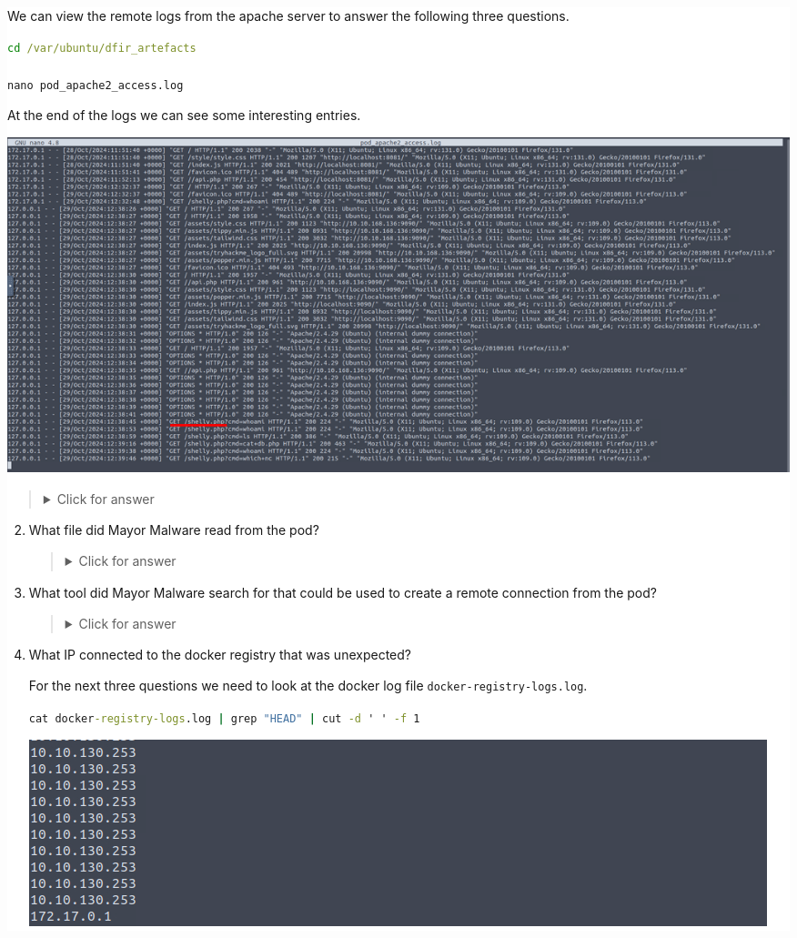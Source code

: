    We can view the remote logs from the apache server to answer the following three questions.

   ```cmd
   cd /var/ubuntu/dfir_artefacts

   nano pod_apache2_access.log 
   ```

   At the end of the logs we can see some interesting entries.

   ![Webshell](Pictures/Advent_of_Cyber_2024_Day_22_Webshell.png)

   ><details><summary>Click for answer</summary></details>

2. What file did Mayor Malware read from the pod?

   ><details><summary>Click for answer</summary></details>

3. What tool did Mayor Malware search for that could be used to create a remote connection from the pod?

   ><details><summary>Click for answer</summary></details>

4. What IP connected to the docker registry that was unexpected?

   For the next three questions we need to look at the docker log file `docker-registry-logs.log`.

   ```cmd
   cat docker-registry-logs.log | grep "HEAD" | cut -d ' ' -f 1
   ```

   ![Ips](Pictures/Advent_of_Cyber_2024_Day_22_Ips.png)

